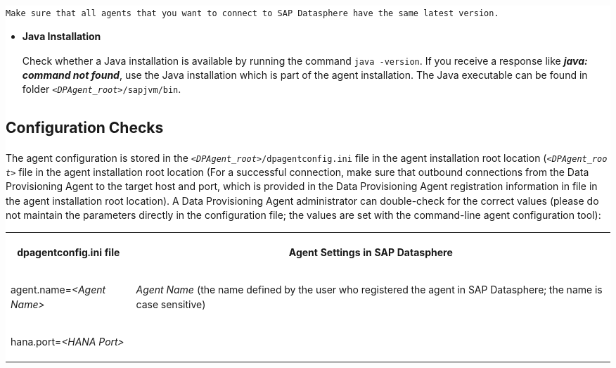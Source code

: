     Make sure that all agents that you want to connect to SAP Datasphere have the same latest version.

-   **Java Installation** 

    Check whether a Java installation is available by running the command `java -version`. If you receive a response like ***java: command not found***, use the Java installation which is part of the agent installation. The Java executable can be found in folder <code><i class="varname">&lt;DPAgent_root&gt;</i>/sapjvm/bin</code>.




<a name="loio2d354053fa84499191794f68de8b752f__section_configuration_checks"/>

## Configuration Checks

The agent configuration is stored in the <code><i class="varname">&lt;DPAgent_root&gt;</i>/dpagentconfig.ini</code> file in the agent installation root location \(<code><i class="varname">&lt;DPAgent_root&gt;</i></code> file in the agent installation root location \(For a successful connection, make sure that outbound connections from the Data Provisioning Agent to the target host and port, which is provided in the Data Provisioning Agent registration information in file in the agent installation root location\). A Data Provisioning Agent administrator can double-check for the correct values \(please do not maintain the parameters directly in the configuration file; the values are set with the command-line agent configuration tool\):


<table>
<tr>
<th valign="top">

dpagentconfig.ini file

</th>
<th valign="top">

Agent Settings in SAP Datasphere

</th>
</tr>
<tr>
<td valign="top">

agent.name=*<Agent Name\>* 

</td>
<td valign="top">

*Agent Name* \(the name defined by the user who registered the agent in SAP Datasphere; the name is case sensitive\)

</td>
</tr>
<tr>
<td valign="top">

hana.port=*<HANA Port\>* 

</td>
<td valign="top">
